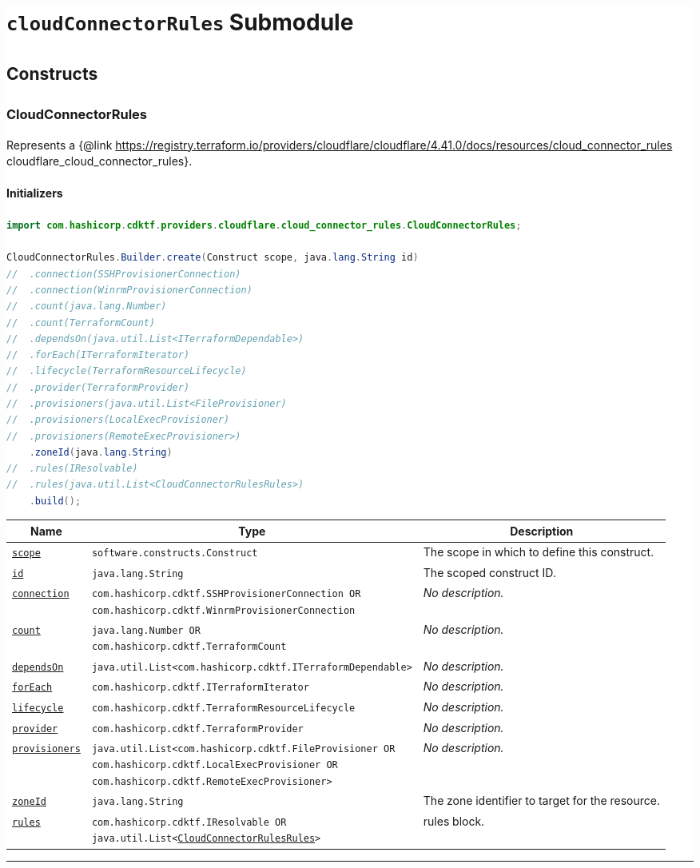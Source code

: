 # `cloudConnectorRules` Submodule <a name="`cloudConnectorRules` Submodule" id="@cdktf/provider-cloudflare.cloudConnectorRules"></a>

## Constructs <a name="Constructs" id="Constructs"></a>

### CloudConnectorRules <a name="CloudConnectorRules" id="@cdktf/provider-cloudflare.cloudConnectorRules.CloudConnectorRules"></a>

Represents a {@link https://registry.terraform.io/providers/cloudflare/cloudflare/4.41.0/docs/resources/cloud_connector_rules cloudflare_cloud_connector_rules}.

#### Initializers <a name="Initializers" id="@cdktf/provider-cloudflare.cloudConnectorRules.CloudConnectorRules.Initializer"></a>

```java
import com.hashicorp.cdktf.providers.cloudflare.cloud_connector_rules.CloudConnectorRules;

CloudConnectorRules.Builder.create(Construct scope, java.lang.String id)
//  .connection(SSHProvisionerConnection)
//  .connection(WinrmProvisionerConnection)
//  .count(java.lang.Number)
//  .count(TerraformCount)
//  .dependsOn(java.util.List<ITerraformDependable>)
//  .forEach(ITerraformIterator)
//  .lifecycle(TerraformResourceLifecycle)
//  .provider(TerraformProvider)
//  .provisioners(java.util.List<FileProvisioner)
//  .provisioners(LocalExecProvisioner)
//  .provisioners(RemoteExecProvisioner>)
    .zoneId(java.lang.String)
//  .rules(IResolvable)
//  .rules(java.util.List<CloudConnectorRulesRules>)
    .build();
```

| **Name** | **Type** | **Description** |
| --- | --- | --- |
| <code><a href="#@cdktf/provider-cloudflare.cloudConnectorRules.CloudConnectorRules.Initializer.parameter.scope">scope</a></code> | <code>software.constructs.Construct</code> | The scope in which to define this construct. |
| <code><a href="#@cdktf/provider-cloudflare.cloudConnectorRules.CloudConnectorRules.Initializer.parameter.id">id</a></code> | <code>java.lang.String</code> | The scoped construct ID. |
| <code><a href="#@cdktf/provider-cloudflare.cloudConnectorRules.CloudConnectorRules.Initializer.parameter.connection">connection</a></code> | <code>com.hashicorp.cdktf.SSHProvisionerConnection OR com.hashicorp.cdktf.WinrmProvisionerConnection</code> | *No description.* |
| <code><a href="#@cdktf/provider-cloudflare.cloudConnectorRules.CloudConnectorRules.Initializer.parameter.count">count</a></code> | <code>java.lang.Number OR com.hashicorp.cdktf.TerraformCount</code> | *No description.* |
| <code><a href="#@cdktf/provider-cloudflare.cloudConnectorRules.CloudConnectorRules.Initializer.parameter.dependsOn">dependsOn</a></code> | <code>java.util.List<com.hashicorp.cdktf.ITerraformDependable></code> | *No description.* |
| <code><a href="#@cdktf/provider-cloudflare.cloudConnectorRules.CloudConnectorRules.Initializer.parameter.forEach">forEach</a></code> | <code>com.hashicorp.cdktf.ITerraformIterator</code> | *No description.* |
| <code><a href="#@cdktf/provider-cloudflare.cloudConnectorRules.CloudConnectorRules.Initializer.parameter.lifecycle">lifecycle</a></code> | <code>com.hashicorp.cdktf.TerraformResourceLifecycle</code> | *No description.* |
| <code><a href="#@cdktf/provider-cloudflare.cloudConnectorRules.CloudConnectorRules.Initializer.parameter.provider">provider</a></code> | <code>com.hashicorp.cdktf.TerraformProvider</code> | *No description.* |
| <code><a href="#@cdktf/provider-cloudflare.cloudConnectorRules.CloudConnectorRules.Initializer.parameter.provisioners">provisioners</a></code> | <code>java.util.List<com.hashicorp.cdktf.FileProvisioner OR com.hashicorp.cdktf.LocalExecProvisioner OR com.hashicorp.cdktf.RemoteExecProvisioner></code> | *No description.* |
| <code><a href="#@cdktf/provider-cloudflare.cloudConnectorRules.CloudConnectorRules.Initializer.parameter.zoneId">zoneId</a></code> | <code>java.lang.String</code> | The zone identifier to target for the resource. |
| <code><a href="#@cdktf/provider-cloudflare.cloudConnectorRules.CloudConnectorRules.Initializer.parameter.rules">rules</a></code> | <code>com.hashicorp.cdktf.IResolvable OR java.util.List<<a href="#@cdktf/provider-cloudflare.cloudConnectorRules.CloudConnectorRulesRules">CloudConnectorRulesRules</a>></code> | rules block. |

---